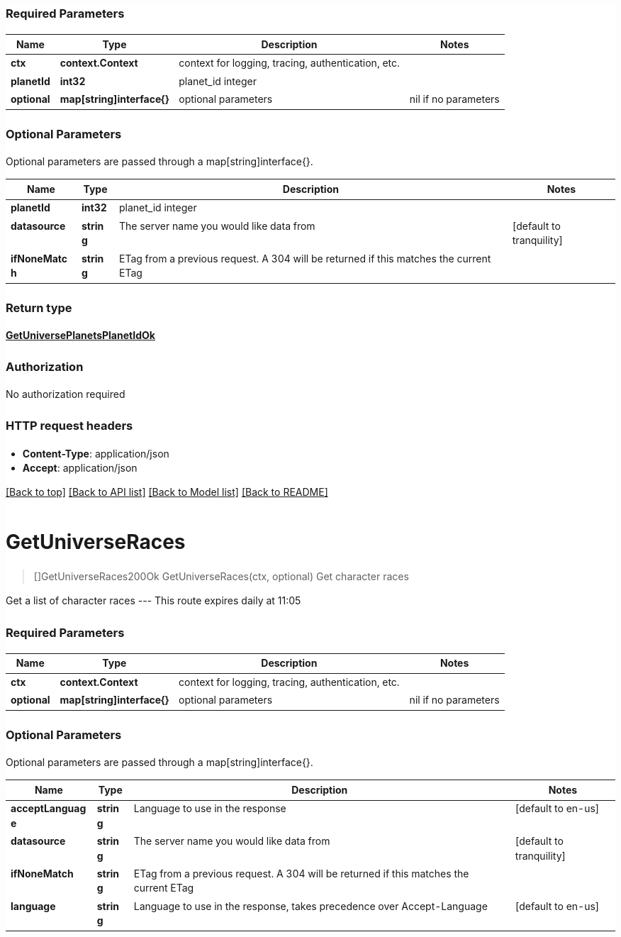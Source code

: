 ### Required Parameters

Name | Type | Description  | Notes
------------- | ------------- | ------------- | -------------
 **ctx** | **context.Context** | context for logging, tracing, authentication, etc.
  **planetId** | **int32**| planet_id integer | 
 **optional** | **map[string]interface{}** | optional parameters | nil if no parameters

### Optional Parameters
Optional parameters are passed through a map[string]interface{}.

Name | Type | Description  | Notes
------------- | ------------- | ------------- | -------------
 **planetId** | **int32**| planet_id integer | 
 **datasource** | **string**| The server name you would like data from | [default to tranquility]
 **ifNoneMatch** | **string**| ETag from a previous request. A 304 will be returned if this matches the current ETag | 

### Return type

[**GetUniversePlanetsPlanetIdOk**](get_universe_planets_planet_id_ok.md)

### Authorization

No authorization required

### HTTP request headers

 - **Content-Type**: application/json
 - **Accept**: application/json

[[Back to top]](#) [[Back to API list]](../README.md#documentation-for-api-endpoints) [[Back to Model list]](../README.md#documentation-for-models) [[Back to README]](../README.md)

# **GetUniverseRaces**
> []GetUniverseRaces200Ok GetUniverseRaces(ctx, optional)
Get character races

Get a list of character races  ---  This route expires daily at 11:05

### Required Parameters

Name | Type | Description  | Notes
------------- | ------------- | ------------- | -------------
 **ctx** | **context.Context** | context for logging, tracing, authentication, etc.
 **optional** | **map[string]interface{}** | optional parameters | nil if no parameters

### Optional Parameters
Optional parameters are passed through a map[string]interface{}.

Name | Type | Description  | Notes
------------- | ------------- | ------------- | -------------
 **acceptLanguage** | **string**| Language to use in the response | [default to en-us]
 **datasource** | **string**| The server name you would like data from | [default to tranquility]
 **ifNoneMatch** | **string**| ETag from a previous request. A 304 will be returned if this matches the current ETag | 
 **language** | **string**| Language to use in the response, takes precedence over Accept-Language | [default to en-us]
